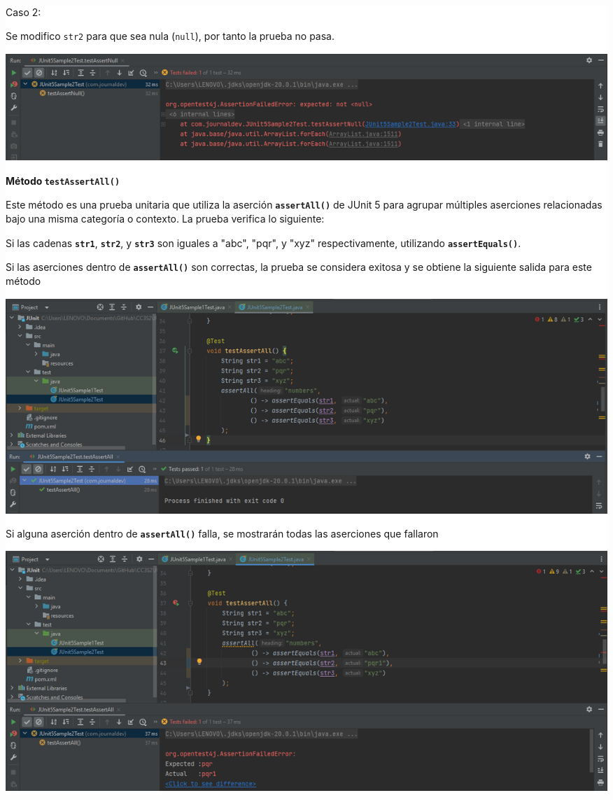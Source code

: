 Caso 2:

Se modifico `str2` para que sea nula (`null`), por tanto la prueba no pasa.

![Untitled 10.png](Imagenes%2FUntitled%2010.png)

**Método `testAssertAll()`**

Este método es una prueba unitaria que utiliza la aserción **`assertAll()`** de JUnit 5 para agrupar múltiples aserciones relacionadas bajo una misma categoría o contexto. La prueba verifica lo siguiente:

Si las cadenas **`str1`**, **`str2`**, y **`str3`** son iguales a "abc", "pqr", y "xyz" respectivamente, utilizando **`assertEquals()`**.

Si las aserciones dentro de **`assertAll()`** son correctas, la prueba se considera exitosa y se obtiene la siguiente salida para este método

![Untitled 11.png](Imagenes%2FUntitled%2011.png)
                
Si alguna aserción dentro de **`assertAll()`** falla, se mostrarán todas las aserciones que fallaron

![Untitled 12.png](Imagenes%2FUntitled%2012.png)
